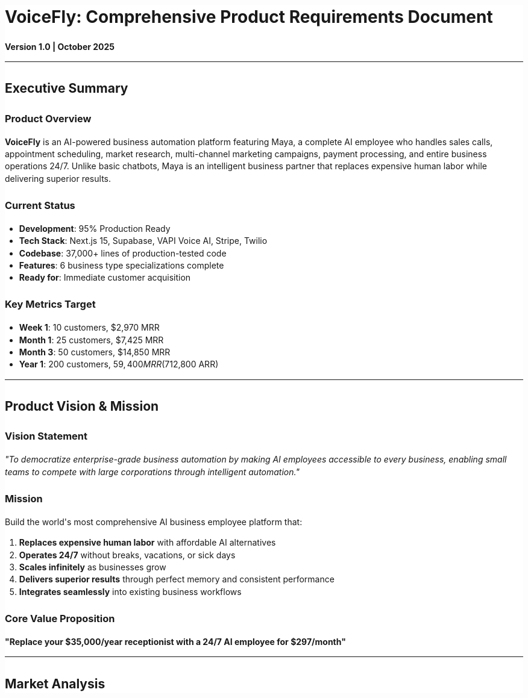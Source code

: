 # VoiceFly: Comprehensive Product Requirements Document
**Version 1.0 | October 2025**

---

## Executive Summary

### Product Overview
**VoiceFly** is an AI-powered business automation platform featuring Maya, a complete AI employee who handles sales calls, appointment scheduling, market research, multi-channel marketing campaigns, payment processing, and entire business operations 24/7. Unlike basic chatbots, Maya is an intelligent business partner that replaces expensive human labor while delivering superior results.

### Current Status
- **Development**: 95% Production Ready
- **Tech Stack**: Next.js 15, Supabase, VAPI Voice AI, Stripe, Twilio
- **Codebase**: 37,000+ lines of production-tested code
- **Features**: 6 business type specializations complete
- **Ready for**: Immediate customer acquisition

### Key Metrics Target
- **Week 1**: 10 customers, $2,970 MRR
- **Month 1**: 25 customers, $7,425 MRR
- **Month 3**: 50 customers, $14,850 MRR
- **Year 1**: 200 customers, $59,400 MRR ($712,800 ARR)

---

## Product Vision & Mission

### Vision Statement
*"To democratize enterprise-grade business automation by making AI employees accessible to every business, enabling small teams to compete with large corporations through intelligent automation."*

### Mission
Build the world's most comprehensive AI business employee platform that:
1. **Replaces expensive human labor** with affordable AI alternatives
2. **Operates 24/7** without breaks, vacations, or sick days
3. **Scales infinitely** as businesses grow
4. **Delivers superior results** through perfect memory and consistent performance
5. **Integrates seamlessly** into existing business workflows

### Core Value Proposition
**"Replace your $35,000/year receptionist with a 24/7 AI employee for $297/month"**

---

## Market Analysis
